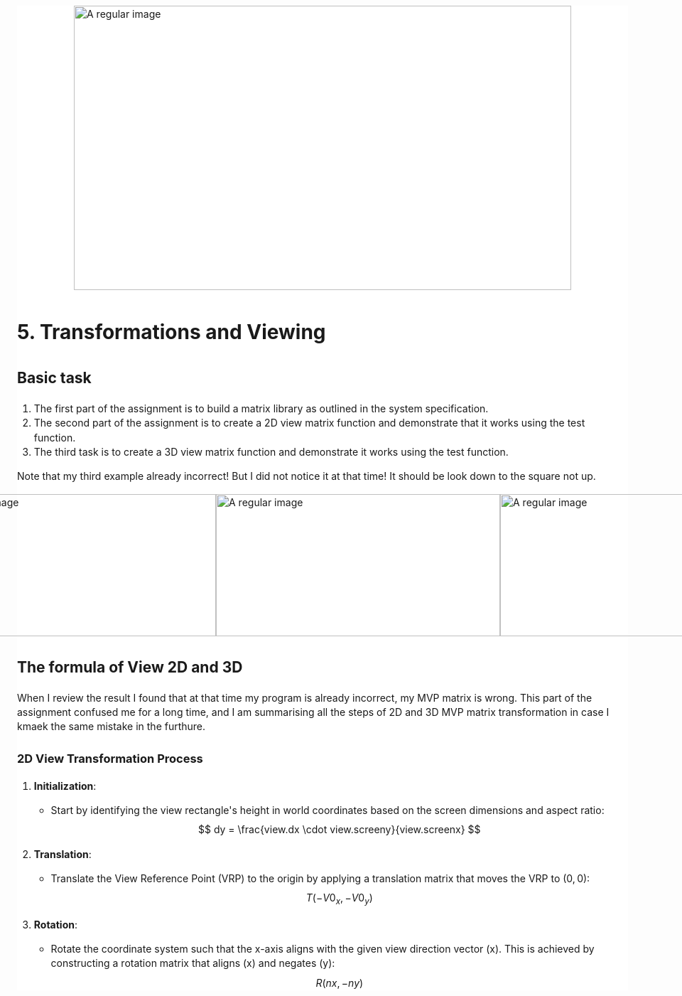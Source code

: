 <div style="display: flex; justify-content: center; align-items: center;">
  <img src="4_4.jpg" title="A regular image" width="700px" height="400px">
</div>

# 5. Transformations and Viewing

## Basic task 
1. The first part of the assignment is to build a matrix library as outlined in the system specification.
2. The second part of the assignment is to create a 2D view matrix function and demonstrate that it works using the test function.
3. The third task is to create a 3D view matrix function and demonstrate it works using the test function.

Note that my third example already incorrect! But I did not notice it at that time! It should be look down to the square not up.

<div style="display: flex; justify-content: center; align-items: center;">
  <img src="5_1.jpg" title="A regular image" width="400px" height="200px">
  <img src="5_2.jpg" title="A regular image" width="400px" height="200px">
  <img src="5_3.jpg" title="A regular image" width="300px" height="200px">
</div>


## The formula of View 2D and 3D
When I review the result I found that at that time my program is already incorrect, my MVP matrix is wrong. This part of the assignment confused me for a long time, and I am summarising all the steps of 2D and 3D MVP matrix transformation in case I kmaek the same mistake in the furthure.

### 2D View Transformation Process

1. **Initialization**:
   - Start by identifying the view rectangle's height in world coordinates based on the screen dimensions and aspect ratio:
     $$
     dy = \frac{view.dx \cdot view.screeny}{view.screenx}
     $$

2. **Translation**:
   - Translate the View Reference Point (VRP) to the origin by applying a translation matrix that moves the VRP to $(0, 0)$:
     $$
     T(-V0_x, -V0_y)
     $$

3. **Rotation**:
   - Rotate the coordinate system such that the x-axis aligns with the given view direction vector \(x\). This is achieved by constructing a rotation matrix that aligns \(x\) and negates \(y\):
     $$
     R(nx, -ny)
     $$
